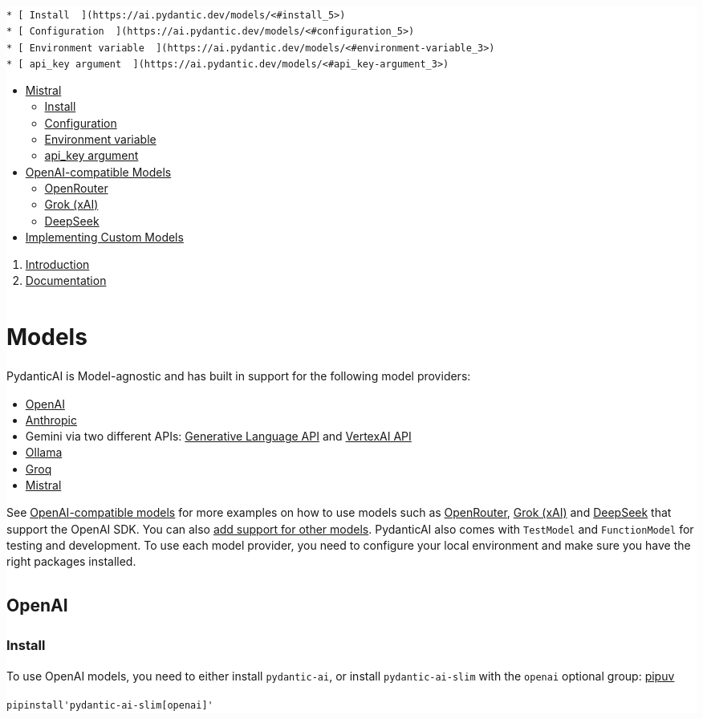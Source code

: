     * [ Install  ](https://ai.pydantic.dev/models/<#install_5>)
    * [ Configuration  ](https://ai.pydantic.dev/models/<#configuration_5>)
    * [ Environment variable  ](https://ai.pydantic.dev/models/<#environment-variable_3>)
    * [ api_key argument  ](https://ai.pydantic.dev/models/<#api_key-argument_3>)
  * [ Mistral  ](https://ai.pydantic.dev/models/<#mistral>)
    * [ Install  ](https://ai.pydantic.dev/models/<#install_6>)
    * [ Configuration  ](https://ai.pydantic.dev/models/<#configuration_6>)
    * [ Environment variable  ](https://ai.pydantic.dev/models/<#environment-variable_4>)
    * [ api_key argument  ](https://ai.pydantic.dev/models/<#api_key-argument_4>)
  * [ OpenAI-compatible Models  ](https://ai.pydantic.dev/models/<#openai-compatible-models>)
    * [ OpenRouter  ](https://ai.pydantic.dev/models/<#openrouter>)
    * [ Grok (xAI)  ](https://ai.pydantic.dev/models/<#grok-xai>)
    * [ DeepSeek  ](https://ai.pydantic.dev/models/<#deepseek>)
  * [ Implementing Custom Models  ](https://ai.pydantic.dev/models/<#implementing-custom-models>)


  1. [ Introduction  ](https://ai.pydantic.dev/models/<..>)
  2. [ Documentation  ](https://ai.pydantic.dev/models/<../agents/>)


# Models
PydanticAI is Model-agnostic and has built in support for the following model providers:
  * [OpenAI](https://ai.pydantic.dev/models/<#openai>)
  * [Anthropic](https://ai.pydantic.dev/models/<#anthropic>)
  * Gemini via two different APIs: [Generative Language API](https://ai.pydantic.dev/models/<#gemini>) and [VertexAI API](https://ai.pydantic.dev/models/<#gemini-via-vertexai>)
  * [Ollama](https://ai.pydantic.dev/models/<#ollama>)
  * [Groq](https://ai.pydantic.dev/models/<#groq>)
  * [Mistral](https://ai.pydantic.dev/models/<#mistral>)


See [OpenAI-compatible models](https://ai.pydantic.dev/models/<#openai-compatible-models>) for more examples on how to use models such as [OpenRouter](https://ai.pydantic.dev/models/<#openrouter>), [Grok (xAI)](https://ai.pydantic.dev/models/<#grok-xai>) and [DeepSeek](https://ai.pydantic.dev/models/<#deepseek>) that support the OpenAI SDK.
You can also [add support for other models](https://ai.pydantic.dev/models/<#implementing-custom-models>).
PydanticAI also comes with `TestModel`[](https://ai.pydantic.dev/models/<../api/models/test/>) and `FunctionModel`[](https://ai.pydantic.dev/models/<../api/models/function/>) for testing and development.
To use each model provider, you need to configure your local environment and make sure you have the right packages installed.
## OpenAI
### Install
To use OpenAI models, you need to either install `pydantic-ai`[](https://ai.pydantic.dev/models/<../install/>), or install `pydantic-ai-slim`[](https://ai.pydantic.dev/models/<../install/#slim-install>) with the `openai` optional group:
[pip](https://ai.pydantic.dev/models/<#__tabbed_1_1>)[uv](https://ai.pydantic.dev/models/<#__tabbed_1_2>)
```
pipinstall'pydantic-ai-slim[openai]'

```
